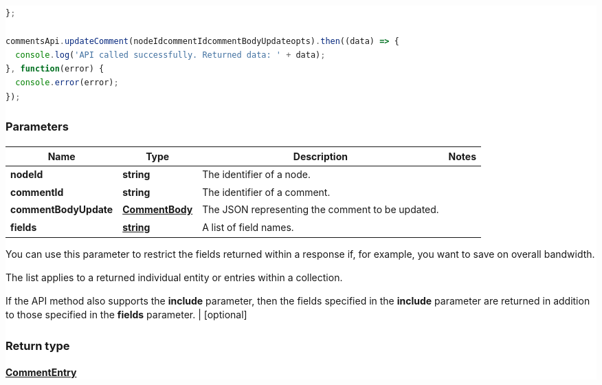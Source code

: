```javascript
};

commentsApi.updateComment(nodeIdcommentIdcommentBodyUpdateopts).then((data) => {
  console.log('API called successfully. Returned data: ' + data);
}, function(error) {
  console.error(error);
});

```

### Parameters

Name | Type | Description  | Notes
------------- | ------------- | ------------- | -------------
 **nodeId** | **string**| The identifier of a node. | 
 **commentId** | **string**| The identifier of a comment. | 
 **commentBodyUpdate** | [**CommentBody**](CommentBody.md)| The JSON representing the comment to be updated. | 
 **fields** | [**string**](string.md)| A list of field names.

You can use this parameter to restrict the fields
returned within a response if, for example, you want to save on overall bandwidth.

The list applies to a returned individual
entity or entries within a collection.

If the API method also supports the **include**
parameter, then the fields specified in the **include**
parameter are returned in addition to those specified in the **fields** parameter.
 | [optional] 

### Return type

[**CommentEntry**](CommentEntry.md)

